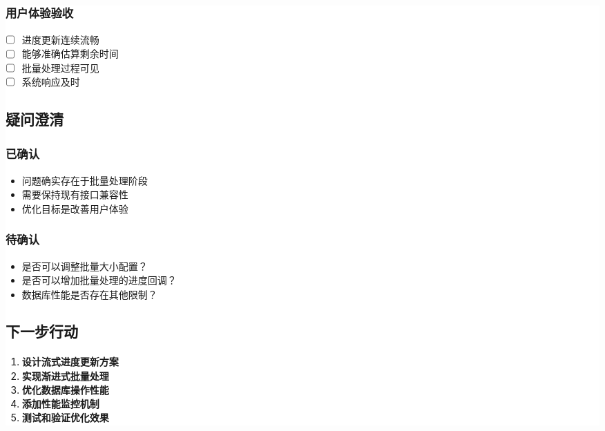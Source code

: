 ### 用户体验验收
- [ ] 进度更新连续流畅
- [ ] 能够准确估算剩余时间
- [ ] 批量处理过程可见
- [ ] 系统响应及时

## 疑问澄清

### 已确认
- 问题确实存在于批量处理阶段
- 需要保持现有接口兼容性
- 优化目标是改善用户体验

### 待确认
- 是否可以调整批量大小配置？
- 是否可以增加批量处理的进度回调？
- 数据库性能是否存在其他限制？

## 下一步行动

1. **设计流式进度更新方案**
2. **实现渐进式批量处理**
3. **优化数据库操作性能**
4. **添加性能监控机制**
5. **测试和验证优化效果**